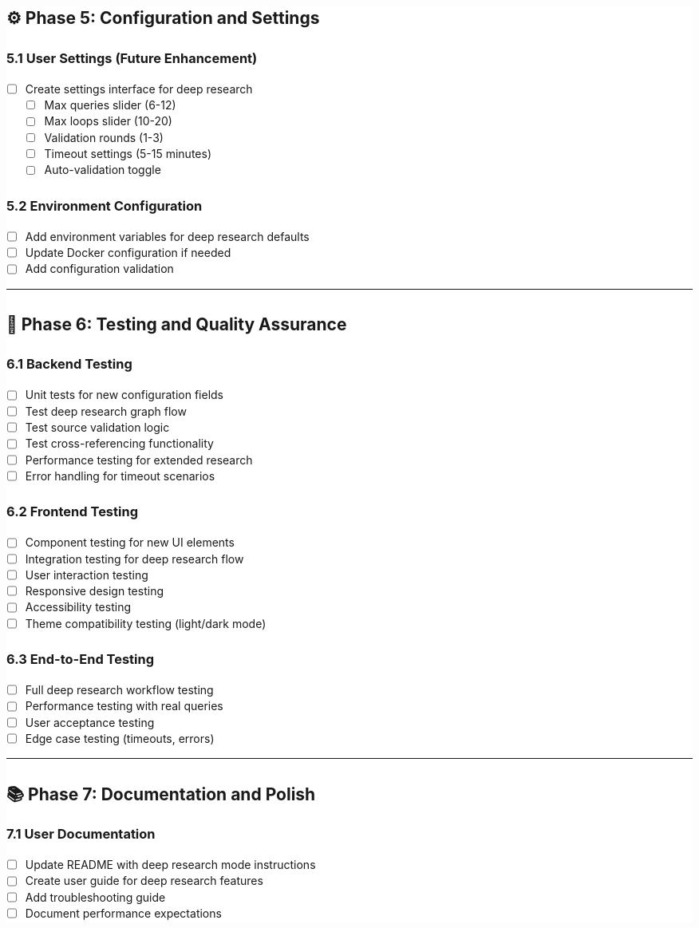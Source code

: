 ## ⚙️ Phase 5: Configuration and Settings

### 5.1 User Settings (Future Enhancement)
- [ ] Create settings interface for deep research
  - [ ] Max queries slider (6-12)
  - [ ] Max loops slider (10-20)
  - [ ] Validation rounds (1-3)
  - [ ] Timeout settings (5-15 minutes)
  - [ ] Auto-validation toggle

### 5.2 Environment Configuration
- [ ] Add environment variables for deep research defaults
- [ ] Update Docker configuration if needed
- [ ] Add configuration validation

---

## 🧪 Phase 6: Testing and Quality Assurance

### 6.1 Backend Testing
- [ ] Unit tests for new configuration fields
- [ ] Test deep research graph flow
- [ ] Test source validation logic
- [ ] Test cross-referencing functionality
- [ ] Performance testing for extended research
- [ ] Error handling for timeout scenarios

### 6.2 Frontend Testing
- [ ] Component testing for new UI elements
- [ ] Integration testing for deep research flow
- [ ] User interaction testing
- [ ] Responsive design testing
- [ ] Accessibility testing
- [ ] Theme compatibility testing (light/dark mode)

### 6.3 End-to-End Testing
- [ ] Full deep research workflow testing
- [ ] Performance testing with real queries
- [ ] User acceptance testing
- [ ] Edge case testing (timeouts, errors)

---

## 📚 Phase 7: Documentation and Polish

### 7.1 User Documentation
- [ ] Update README with deep research mode instructions
- [ ] Create user guide for deep research features
- [ ] Add troubleshooting guide
- [ ] Document performance expectations
